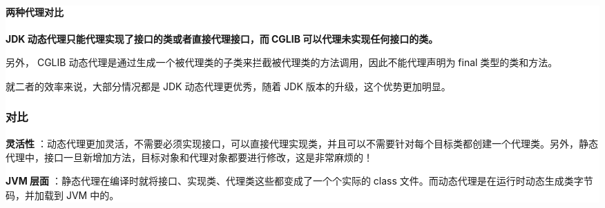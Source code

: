 

#### **两种代理对比**

  **JDK 动态代理只能代理实现了接口的类或者直接代理接口，而 CGLIB 可以代理未实现任何接口的类。** 

  另外， CGLIB 动态代理是通过生成一个被代理类的子类来拦截被代理类的方法调用，因此不能代理声明为 final 类型的类和方法。

  就二者的效率来说，大部分情况都是 JDK 动态代理更优秀，随着 JDK 版本的升级，这个优势更加明显。



### 对比

**灵活性** ：动态代理更加灵活，不需要必须实现接口，可以直接代理实现类，并且可以不需要针对每个目标类都创建一个代理类。另外，静态代理中，接口一旦新增加方法，目标对象和代理对象都要进行修改，这是非常麻烦的！

**JVM 层面** ：静态代理在编译时就将接口、实现类、代理类这些都变成了一个个实际的 class 文件。而动态代理是在运行时动态生成类字节码，并加载到 JVM 中的。





















